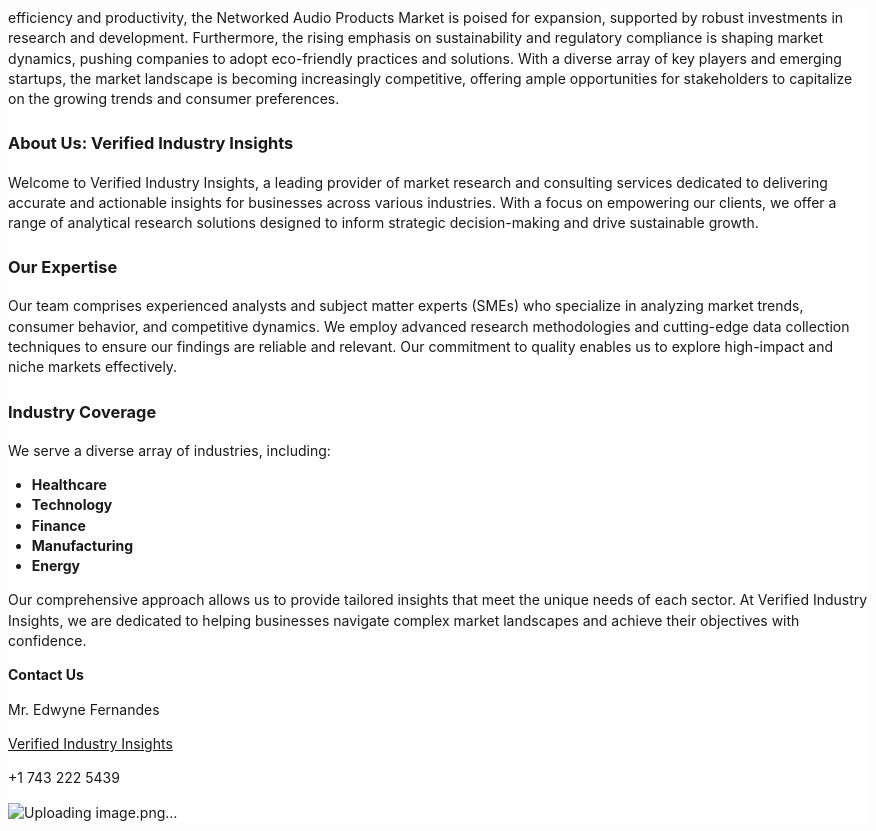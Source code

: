 efficiency and productivity, the Networked Audio Products Market is poised for expansion, supported by robust investments in research and development. Furthermore, the rising emphasis on sustainability and regulatory compliance is shaping market dynamics, pushing companies to adopt eco-friendly practices and solutions. With a diverse array of key players and emerging startups, the market landscape is becoming increasingly competitive, offering ample opportunities for stakeholders to capitalize on the growing trends and consumer preferences.</p><h3>About Us: Verified Industry Insights</h3><p>Welcome to Verified Industry Insights, a leading provider of market research and consulting services dedicated to delivering accurate and actionable insights for businesses across various industries. With a focus on empowering our clients, we offer a range of analytical research solutions designed to inform strategic decision-making and drive sustainable growth.</p><h3>Our Expertise</h3><p>Our team comprises experienced analysts and subject matter experts (SMEs) who specialize in analyzing market trends, consumer behavior, and competitive dynamics. We employ advanced research methodologies and cutting-edge data collection techniques to ensure our findings are reliable and relevant. Our commitment to quality enables us to explore high-impact and niche markets effectively.</p><h3>Industry Coverage</h3><p>We serve a diverse array of industries, including:</p><ul><li><strong>Healthcare</strong></li><li><strong>Technology</strong></li><li><strong>Finance</strong></li><li><strong>Manufacturing</strong></li><li><strong>Energy</strong></li></ul><p>Our comprehensive approach allows us to provide tailored insights that meet the unique needs of each sector. At Verified Industry Insights, we are dedicated to helping businesses navigate complex market landscapes and achieve their objectives with confidence.</p><p><strong>Contact Us</strong></p><p>Mr. Edwyne Fernandes</p><p><a href="https://www.verifiedindustryinsights.com/">Verified Industry Insights</a></p><p>+1 743 222 5439</p>
![Uploading image.png…]()
